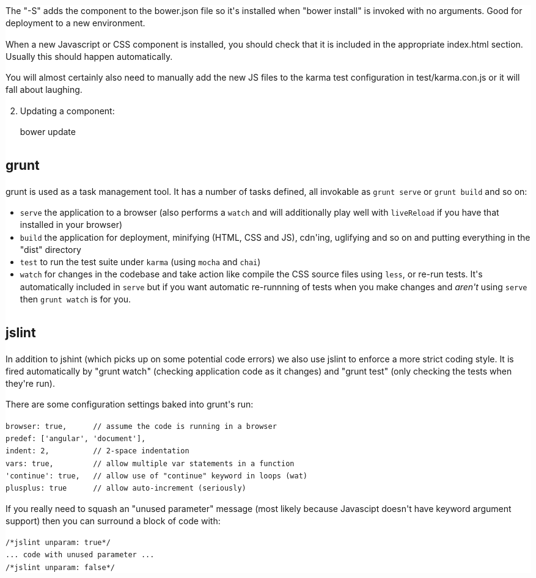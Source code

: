    The "-S" adds the component to the bower.json file so it's installed when
   "bower install" is invoked with no arguments. Good for deployment to a new
   environment.

   When a new Javascript or CSS component is installed, you should check that
   it is included in the appropriate index.html section. Usually this should
   happen automatically.

   You will almost certainly also need to manually add the new JS files to
   the karma test configuration in test/karma.con.js or it will fall about
   laughing.

2. Updating a component:

    bower update <name of component>


grunt
-----

grunt is used as a task management tool. It has a number of tasks defined,
all invokable as `grunt serve` or `grunt build` and so on:

* `serve` the application to a browser (also performs a `watch` and will
  additionally play well with `liveReload` if you have that installed in your
  browser)
* `build` the application for deployment, minifying (HTML, CSS and JS),
  cdn'ing, uglifying and so on and putting everything in the "dist" directory
* `test` to run the test suite under `karma` (using `mocha` and `chai`)
* `watch` for changes in the codebase and take action like compile the CSS
  source files using `less`, or re-run tests. It's automatically included in
  `serve` but if you want automatic re-runnning of tests when you make
  changes and *aren't* using `serve` then `grunt watch` is for you.


jslint
------

In addition to jshint (which picks up on some potential code errors) we also
use jslint to enforce a more strict coding style. It is fired automatically
by "grunt watch" (checking application code as it changes) and "grunt test"
(only checking the tests when they're run).

There are some configuration settings baked into grunt's run:

    browser: true,      // assume the code is running in a browser
    predef: ['angular', 'document'],
    indent: 2,          // 2-space indentation
    vars: true,         // allow multiple var statements in a function
    'continue': true,   // allow use of "continue" keyword in loops (wat)
    plusplus: true      // allow auto-increment (seriously)

If you really need to squash an "unused parameter" message (most likely
because Javascipt doesn't have keyword argument support) then you can surround a block of code with:

    /*jslint unparam: true*/
    ... code with unused parameter ...
    /*jslint unparam: false*/
